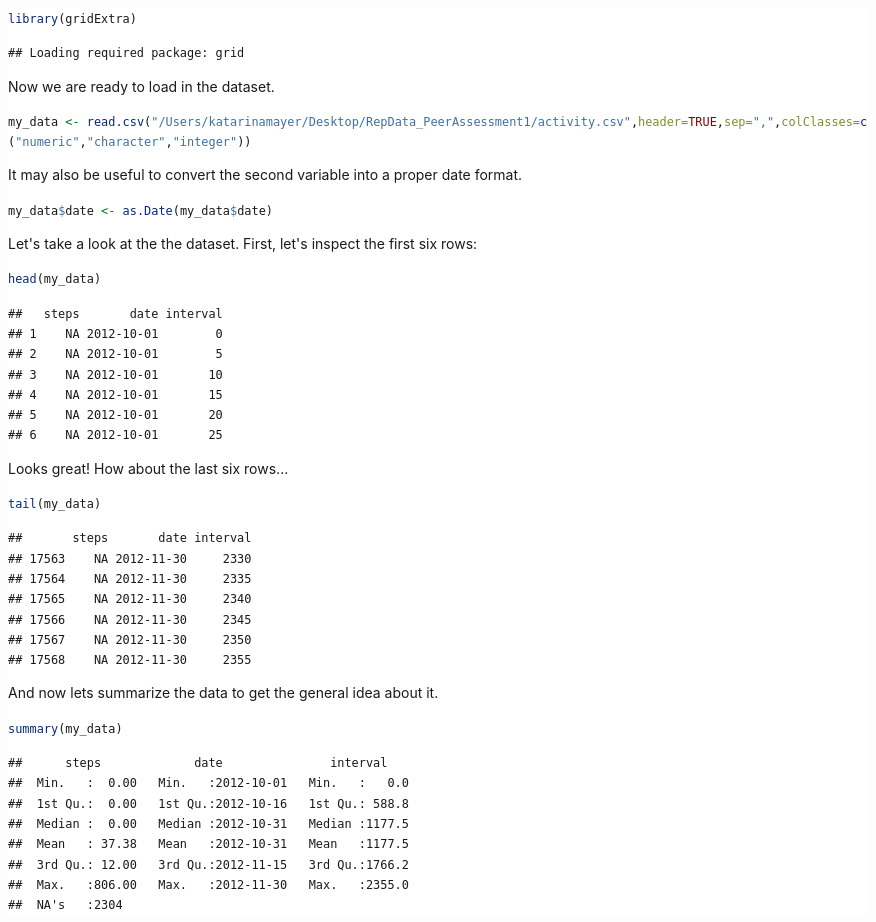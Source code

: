 ```r
library(gridExtra)
```

```
## Loading required package: grid
```
Now we are ready to load in the dataset.

```r
my_data <- read.csv("/Users/katarinamayer/Desktop/RepData_PeerAssessment1/activity.csv",header=TRUE,sep=",",colClasses=c("numeric","character","integer"))
```
It may also be useful to convert the second variable into a proper date format.

```r
my_data$date <- as.Date(my_data$date)
```

Let's take a look at the the dataset. First, let's inspect the first six rows:


```r
head(my_data)
```

```
##   steps       date interval
## 1    NA 2012-10-01        0
## 2    NA 2012-10-01        5
## 3    NA 2012-10-01       10
## 4    NA 2012-10-01       15
## 5    NA 2012-10-01       20
## 6    NA 2012-10-01       25
```

Looks great! How about the last six rows...


```r
tail(my_data)
```

```
##       steps       date interval
## 17563    NA 2012-11-30     2330
## 17564    NA 2012-11-30     2335
## 17565    NA 2012-11-30     2340
## 17566    NA 2012-11-30     2345
## 17567    NA 2012-11-30     2350
## 17568    NA 2012-11-30     2355
```

And now lets summarize the data to get the general idea about it.


```r
summary(my_data)
```

```
##      steps             date               interval     
##  Min.   :  0.00   Min.   :2012-10-01   Min.   :   0.0  
##  1st Qu.:  0.00   1st Qu.:2012-10-16   1st Qu.: 588.8  
##  Median :  0.00   Median :2012-10-31   Median :1177.5  
##  Mean   : 37.38   Mean   :2012-10-31   Mean   :1177.5  
##  3rd Qu.: 12.00   3rd Qu.:2012-11-15   3rd Qu.:1766.2  
##  Max.   :806.00   Max.   :2012-11-30   Max.   :2355.0  
##  NA's   :2304
```

